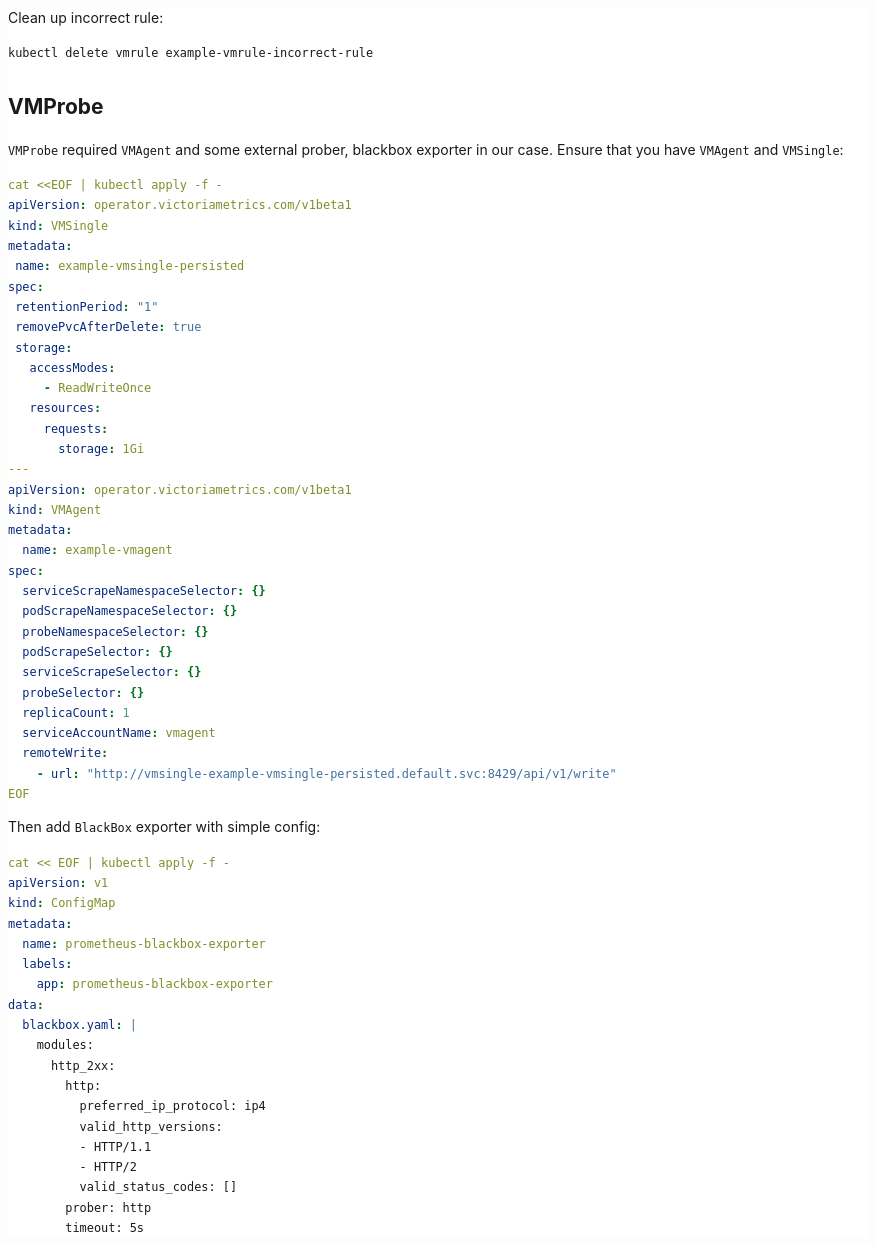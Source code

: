 Clean up incorrect rule:
```bash
kubectl delete vmrule example-vmrule-incorrect-rule
```

## VMProbe

 `VMProbe` required `VMAgent` and some external prober, blackbox exporter in our case. Ensure that you have `VMAgent` and `VMSingle`:
 ```yaml
cat <<EOF | kubectl apply -f -
apiVersion: operator.victoriametrics.com/v1beta1
kind: VMSingle
metadata:
  name: example-vmsingle-persisted
spec:
  retentionPeriod: "1"
  removePvcAfterDelete: true
  storage:
    accessModes:
      - ReadWriteOnce
    resources:
      requests:
        storage: 1Gi      
---
apiVersion: operator.victoriametrics.com/v1beta1
kind: VMAgent
metadata:
   name: example-vmagent
spec:
   serviceScrapeNamespaceSelector: {}
   podScrapeNamespaceSelector: {}
   probeNamespaceSelector: {}
   podScrapeSelector: {}
   serviceScrapeSelector: {}
   probeSelector: {}
   replicaCount: 1
   serviceAccountName: vmagent
   remoteWrite:
     - url: "http://vmsingle-example-vmsingle-persisted.default.svc:8429/api/v1/write"
EOF
 ```

 Then add `BlackBox` exporter with simple config:
 
```yaml
cat << EOF | kubectl apply -f -
apiVersion: v1
kind: ConfigMap
metadata:
  name: prometheus-blackbox-exporter
  labels:
    app: prometheus-blackbox-exporter
data:
  blackbox.yaml: |
    modules:
      http_2xx:
        http:
          preferred_ip_protocol: ip4
          valid_http_versions:
          - HTTP/1.1
          - HTTP/2
          valid_status_codes: []
        prober: http
        timeout: 5s
```